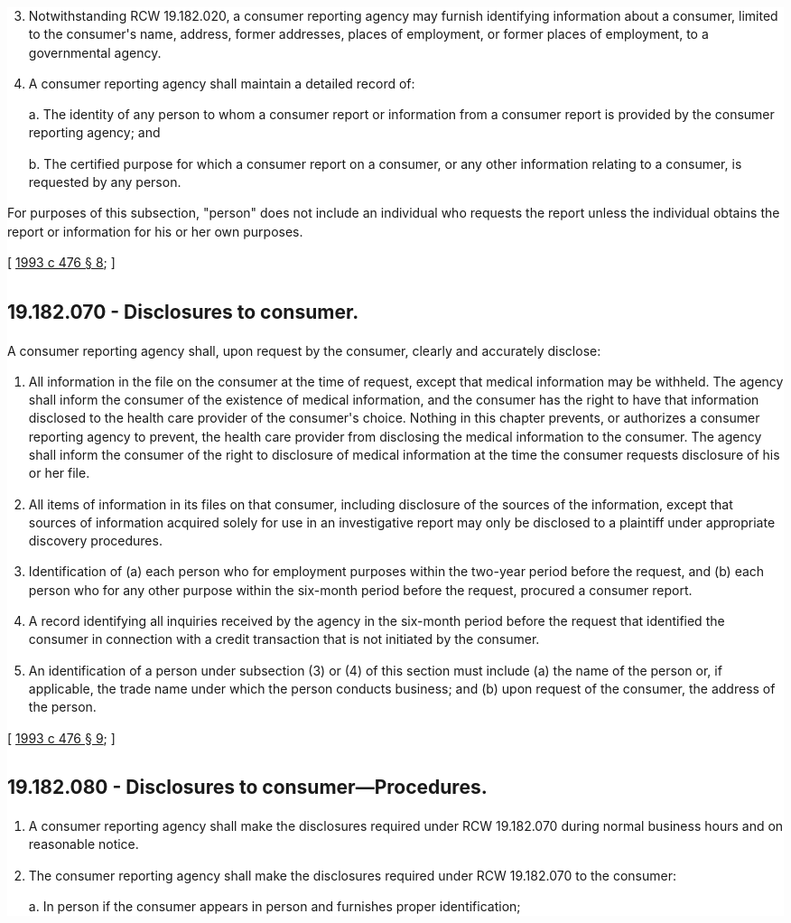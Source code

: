 3. Notwithstanding RCW 19.182.020, a consumer reporting agency may furnish identifying information about a consumer, limited to the consumer's name, address, former addresses, places of employment, or former places of employment, to a governmental agency.

4. A consumer reporting agency shall maintain a detailed record of:

   a. The identity of any person to whom a consumer report or information from a consumer report is provided by the consumer reporting agency; and

   b. The certified purpose for which a consumer report on a consumer, or any other information relating to a consumer, is requested by any person.

For purposes of this subsection, "person" does not include an individual who requests the report unless the individual obtains the report or information for his or her own purposes.

\[ [1993 c 476 § 8](https://lawfilesext.leg.wa.gov/biennium/1993-94/Pdf/Bills/Session%20Laws/Senate/5574-S.SL.pdf?cite=1993%20c%20476%20§%208); \]

## 19.182.070 - Disclosures to consumer.
A consumer reporting agency shall, upon request by the consumer, clearly and accurately disclose:

1. All information in the file on the consumer at the time of request, except that medical information may be withheld. The agency shall inform the consumer of the existence of medical information, and the consumer has the right to have that information disclosed to the health care provider of the consumer's choice. Nothing in this chapter prevents, or authorizes a consumer reporting agency to prevent, the health care provider from disclosing the medical information to the consumer. The agency shall inform the consumer of the right to disclosure of medical information at the time the consumer requests disclosure of his or her file.

2. All items of information in its files on that consumer, including disclosure of the sources of the information, except that sources of information acquired solely for use in an investigative report may only be disclosed to a plaintiff under appropriate discovery procedures.

3. Identification of (a) each person who for employment purposes within the two-year period before the request, and (b) each person who for any other purpose within the six-month period before the request, procured a consumer report.

4. A record identifying all inquiries received by the agency in the six-month period before the request that identified the consumer in connection with a credit transaction that is not initiated by the consumer.

5. An identification of a person under subsection (3) or (4) of this section must include (a) the name of the person or, if applicable, the trade name under which the person conducts business; and (b) upon request of the consumer, the address of the person.

\[ [1993 c 476 § 9](https://lawfilesext.leg.wa.gov/biennium/1993-94/Pdf/Bills/Session%20Laws/Senate/5574-S.SL.pdf?cite=1993%20c%20476%20§%209); \]

## 19.182.080 - Disclosures to consumer—Procedures.
1. A consumer reporting agency shall make the disclosures required under RCW 19.182.070 during normal business hours and on reasonable notice.

2. The consumer reporting agency shall make the disclosures required under RCW 19.182.070 to the consumer:

   a. In person if the consumer appears in person and furnishes proper identification;
